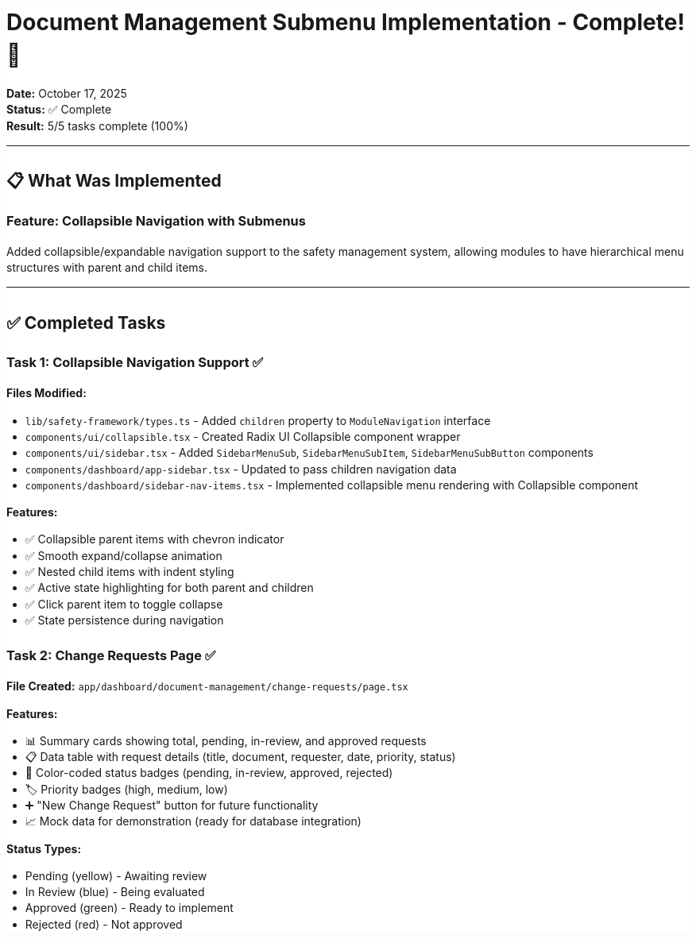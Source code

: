 # Document Management Submenu Implementation - Complete! 🎉

**Date:** October 17, 2025  
**Status:** ✅ Complete  
**Result:** 5/5 tasks complete (100%)

---

## 📋 What Was Implemented

### **Feature: Collapsible Navigation with Submenus**

Added collapsible/expandable navigation support to the safety management system, allowing modules to have hierarchical menu structures with parent and child items.

---

## ✅ Completed Tasks

### **Task 1: Collapsible Navigation Support** ✅
**Files Modified:**
- `lib/safety-framework/types.ts` - Added `children` property to `ModuleNavigation` interface
- `components/ui/collapsible.tsx` - Created Radix UI Collapsible component wrapper
- `components/ui/sidebar.tsx` - Added `SidebarMenuSub`, `SidebarMenuSubItem`, `SidebarMenuSubButton` components
- `components/dashboard/app-sidebar.tsx` - Updated to pass children navigation data
- `components/dashboard/sidebar-nav-items.tsx` - Implemented collapsible menu rendering with Collapsible component

**Features:**
- ✅ Collapsible parent items with chevron indicator
- ✅ Smooth expand/collapse animation
- ✅ Nested child items with indent styling
- ✅ Active state highlighting for both parent and children
- ✅ Click parent item to toggle collapse
- ✅ State persistence during navigation

### **Task 2: Change Requests Page** ✅
**File Created:** `app/dashboard/document-management/change-requests/page.tsx`

**Features:**
- 📊 Summary cards showing total, pending, in-review, and approved requests
- 📋 Data table with request details (title, document, requester, date, priority, status)
- 🎨 Color-coded status badges (pending, in-review, approved, rejected)
- 🏷️ Priority badges (high, medium, low)
- ➕ "New Change Request" button for future functionality
- 📈 Mock data for demonstration (ready for database integration)

**Status Types:**
- Pending (yellow) - Awaiting review
- In Review (blue) - Being evaluated
- Approved (green) - Ready to implement
- Rejected (red) - Not approved
